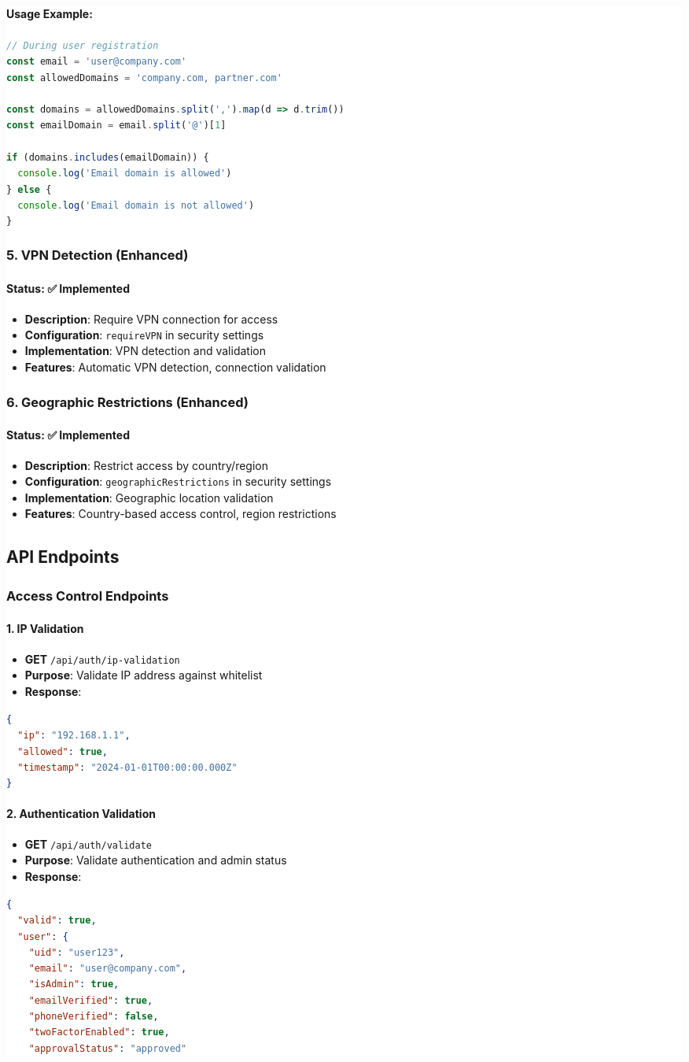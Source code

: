 #### Usage Example:
```javascript
// During user registration
const email = 'user@company.com'
const allowedDomains = 'company.com, partner.com'

const domains = allowedDomains.split(',').map(d => d.trim())
const emailDomain = email.split('@')[1]

if (domains.includes(emailDomain)) {
  console.log('Email domain is allowed')
} else {
  console.log('Email domain is not allowed')
}
```

### 5. VPN Detection (Enhanced)

#### Status: ✅ Implemented
- **Description**: Require VPN connection for access
- **Configuration**: `requireVPN` in security settings
- **Implementation**: VPN detection and validation
- **Features**: Automatic VPN detection, connection validation

### 6. Geographic Restrictions (Enhanced)

#### Status: ✅ Implemented
- **Description**: Restrict access by country/region
- **Configuration**: `geographicRestrictions` in security settings
- **Implementation**: Geographic location validation
- **Features**: Country-based access control, region restrictions

## API Endpoints

### Access Control Endpoints

#### 1. IP Validation
- **GET** `/api/auth/ip-validation`
- **Purpose**: Validate IP address against whitelist
- **Response**:
```json
{
  "ip": "192.168.1.1",
  "allowed": true,
  "timestamp": "2024-01-01T00:00:00.000Z"
}
```

#### 2. Authentication Validation
- **GET** `/api/auth/validate`
- **Purpose**: Validate authentication and admin status
- **Response**:
```json
{
  "valid": true,
  "user": {
    "uid": "user123",
    "email": "user@company.com",
    "isAdmin": true,
    "emailVerified": true,
    "phoneVerified": false,
    "twoFactorEnabled": true,
    "approvalStatus": "approved"
```
